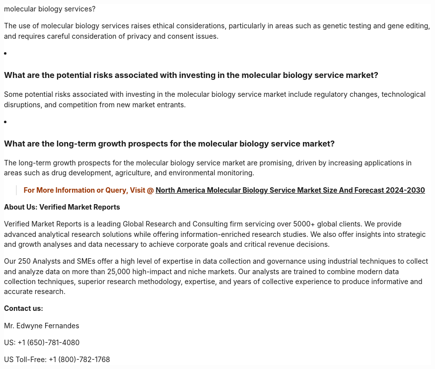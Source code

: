 molecular biology services?</div><div></h3> <p>The use of molecular biology services raises ethical considerations, particularly in areas such as genetic testing and gene editing, and requires careful consideration of privacy and consent issues.</p> </li> <li> <h3>What are the potential risks associated with investing in the molecular biology service market?</div><div></h3> <p>Some potential risks associated with investing in the molecular biology service market include regulatory changes, technological disruptions, and competition from new market entrants.</p> </li> <li> <h3>What are the long-term growth prospects for the molecular biology service market?</div><div></h3> <p>The long-term growth prospects for the molecular biology service market are promising, driven by increasing applications in areas such as drug development, agriculture, and environmental monitoring.</p> </li></ol></body></html></p><blockquote><p><span style="color: #993300;"><strong>For More Information or Query, Visit @ <a href="https://www.verifiedmarketreports.com/product/molecular-biology-service-market/">North America Molecular Biology Service Market Size And Forecast 2024-2030</a></strong></span></p></blockquote><p><strong>About Us: Verified Market Reports</strong></p><p>Verified Market Reports is a leading Global Research and Consulting firm servicing over 5000+ global clients. We provide advanced analytical research solutions while offering information-enriched research studies. We also offer insights into strategic and growth analyses and data necessary to achieve corporate goals and critical revenue decisions.</p><p>Our 250 Analysts and SMEs offer a high level of expertise in data collection and governance using industrial techniques to collect and analyze data on more than 25,000 high-impact and niche markets. Our analysts are trained to combine modern data collection techniques, superior research methodology, expertise, and years of collective experience to produce informative and accurate research.</p><p><strong>Contact us:</strong></p><p>Mr. Edwyne Fernandes</p><p>US: +1 (650)-781-4080</p><p>US Toll-Free: +1 (800)-782-1768</p>
